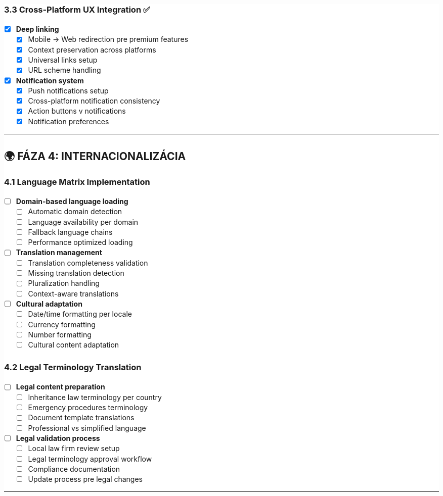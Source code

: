 ### 3.3 Cross-Platform UX Integration ✅

- [x] **Deep linking**
  - [x] Mobile → Web redirection pre premium features
  - [x] Context preservation across platforms
  - [x] Universal links setup
  - [x] URL scheme handling

- [x] **Notification system**
  - [x] Push notifications setup
  - [x] Cross-platform notification consistency
  - [x] Action buttons v notifications
  - [x] Notification preferences

---

## 🌍 FÁZA 4: INTERNACIONALIZÁCIA

### 4.1 Language Matrix Implementation

- [ ] **Domain-based language loading**
  - [ ] Automatic domain detection
  - [ ] Language availability per domain
  - [ ] Fallback language chains
  - [ ] Performance optimized loading

- [ ] **Translation management**
  - [ ] Translation completeness validation
  - [ ] Missing translation detection
  - [ ] Pluralization handling
  - [ ] Context-aware translations

- [ ] **Cultural adaptation**
  - [ ] Date/time formatting per locale
  - [ ] Currency formatting
  - [ ] Number formatting
  - [ ] Cultural content adaptation

### 4.2 Legal Terminology Translation

- [ ] **Legal content preparation**
  - [ ] Inheritance law terminology per country
  - [ ] Emergency procedures terminology
  - [ ] Document template translations
  - [ ] Professional vs simplified language

- [ ] **Legal validation process**
  - [ ] Local law firm review setup
  - [ ] Legal terminology approval workflow
  - [ ] Compliance documentation
  - [ ] Update process pre legal changes

---

